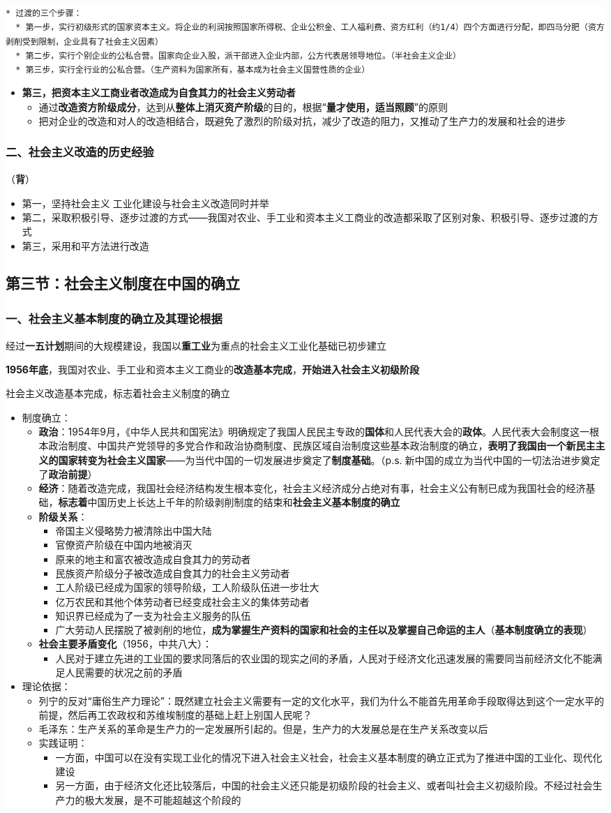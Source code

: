    * 过渡的三个步骤：
      * 第一步，实行初级形式的国家资本主义。将企业的利润按照国家所得税、企业公积金、工人福利费、资方红利（约1/4）四个方面进行分配，即四马分肥（资方剥削受到限制，企业具有了社会主义因素）
      * 第二步，实行个别企业的公私合营。国家向企业入股，派干部进入企业内部，公方代表居领导地位。（半社会主义企业）
      * 第三步，实行全行业的公私合营。（生产资料为国家所有，基本成为社会主义国营性质的企业）
  * **第三，把资本主义工商业者改造成为自食其力的社会主义劳动者**
    * 通过**改造资方阶级成分**，达到从**整体上消灭资产阶级**的目的，根据“**量才使用，适当照顾**”的原则
    * 把对企业的改造和对人的改造相结合，既避免了激烈的阶级对抗，减少了改造的阻力，又推动了生产力的发展和社会的进步



### 二、社会主义改造的历史经验

（**背**）

* 第一，坚持社会主义 工业化建设与社会主义改造同时并举
* 第二，采取积极引导、逐步过渡的方式——我国对农业、手工业和资本主义工商业的改造都采取了区别对象、积极引导、逐步过渡的方式
* 第三，采用和平方法进行改造



## 第三节：社会主义制度在中国的确立

### 一、社会主义基本制度的确立及其理论根据

经过**一五计划**期间的大规模建设，我国以**重工业**为重点的社会主义工业化基础已初步建立

**1956年底**，我国对农业、手工业和资本主义工商业的**改造基本完成**，**开始进入社会主义初级阶段**

社会主义改造基本完成，标志着社会主义制度的确立

* 制度确立：
  * **政治**：1954年9月，《中华人民共和国宪法》明确规定了我国人民民主专政的**国体**和人民代表大会的**政体**。人民代表大会制度这一根本政治制度、中国共产党领导的多党合作和政治协商制度、民族区域自治制度这些基本政治制度的确立，**表明了我国由一个新民主主义的国家转变为社会主义国家**——为当代中国的一切发展进步奠定了**制度基础**。（p.s. 新中国的成立为当代中国的一切法治进步奠定了**政治前提**）
  * **经济**：随着改造完成，我国社会经济结构发生根本变化，社会主义经济成分占绝对有事，社会主义公有制已成为我国社会的经济基础，**标志着**中国历史上长达上千年的阶级剥削制度的结束和**社会主义基本制度的确立**
  * **阶级关系**：
    * 帝国主义侵略势力被清除出中国大陆
    * 官僚资产阶级在中国内地被消灭
    * 原来的地主和富农被改造成自食其力的劳动者
    * 民族资产阶级分子被改造成自食其力的社会主义劳动者
    * 工人阶级已经成为国家的领导阶级，工人阶级队伍进一步壮大
    * 亿万农民和其他个体劳动者已经变成社会主义的集体劳动者
    * 知识界已经成为了一支为社会主义服务的队伍
    * 广大劳动人民摆脱了被剥削的地位，**成为掌握生产资料的国家和社会的主任以及掌握自己命运的主人**（**基本制度确立的表现**）
  * **社会主要矛盾变化**（1956，中共八大）：
    * 人民对于建立先进的工业国的要求同落后的农业国的现实之间的矛盾，人民对于经济文化迅速发展的需要同当前经济文化不能满足人民需要的状况之前的矛盾
* 理论依据：
  * 列宁的反对“庸俗生产力理论”：既然建立社会主义需要有一定的文化水平，我们为什么不能首先用革命手段取得达到这个一定水平的前提，然后再工农政权和苏维埃制度的基础上赶上别国人民呢？
  * 毛泽东：生产关系的革命是生产力的一定发展所引起的。但是，生产力的大发展总是在生产关系改变以后
  * 实践证明：
    * 一方面，中国可以在没有实现工业化的情况下进入社会主义社会，社会主义基本制度的确立正式为了推进中国的工业化、现代化建设
    * 另一方面，由于经济文化还比较落后，中国的社会主义还只能是初级阶段的社会主义、或者叫社会主义初级阶段。不经过社会生产力的极大发展，是不可能超越这个阶段的


